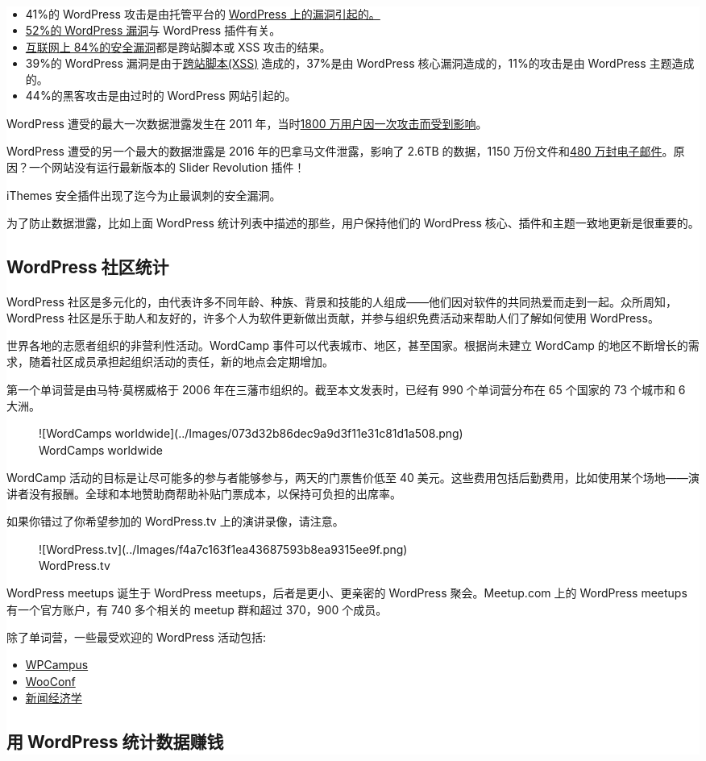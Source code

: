 *   41%的 WordPress 攻击是由托管平台的 [WordPress 上的漏洞引起的。](https://kinsta.com/wordpress-hosting/)
*   [52%的 WordPress 漏洞](https://www.keycdn.com/blog/wordpress-security/)与 WordPress 插件有关。
*   [互联网上 84%的安全漏洞](https://www.acunetix.com/websitesecurity/cross-site-scripting/)都是跨站脚本或 XSS 攻击的结果。
*   39%的 WordPress 漏洞是由于[跨站脚本(XSS)](https://ithemes.com/2016/01/14/understanding-wordpress-security-vulnerabilities/) 造成的，37%是由 WordPress 核心漏洞造成的，11%的攻击是由 WordPress 主题造成的。
*   44%的黑客攻击是由过时的 WordPress 网站引起的。

WordPress 遭受的最大一次数据泄露发生在 2011 年，当时[1800 万用户因一次攻击而受到影响](https://skilled.co/resources/28-facts-probably-dont-know-wordpress-infographic/)。

WordPress 遭受的另一个最大的数据泄露是 2016 年的巴拿马文件泄露，影响了 2.6TB 的数据，1150 万份文件和[480 万封电子邮件](https://www.wordfence.com/blog/2016/04/mossack-fonseca-breach-vulnerable-slider-revolution/)。原因？一个网站没有运行最新版本的 Slider Revolution 插件！

iThemes 安全插件出现了迄今为止最讽刺的安全漏洞。

为了防止数据泄露，比如上面 WordPress 统计列表中描述的那些，用户保持他们的 WordPress 核心、插件和主题一致地更新是很重要的。

## WordPress 社区统计

WordPress 社区是多元化的，由代表许多不同年龄、种族、背景和技能的人组成——他们因对软件的共同热爱而走到一起。众所周知，WordPress 社区是乐于助人和友好的，许多个人为软件更新做出贡献，并参与组织免费活动来帮助人们了解如何使用 WordPress。

世界各地的志愿者组织的非营利性活动。WordCamp 事件可以代表城市、地区，甚至国家。根据尚未建立 WordCamp 的地区不断增长的需求，随着社区成员承担起组织活动的责任，新的地点会定期增加。

第一个单词营是由马特·莫楞威格于 2006 年在三藩市组织的。截至本文发表时，已经有 990 个单词营分布在 65 个国家的 73 个城市和 6 大洲。

<figure id="attachment_47155" aria-describedby="caption-attachment-47155" style="width: 977px" class="wp-caption alignnone">![WordCamps worldwide](../Images/073d32b86dec9a9d3f11e31c81d1a508.png)

<figcaption id="caption-attachment-47155" class="wp-caption-text">WordCamps worldwide</figcaption>

</figure>

WordCamp 活动的目标是让尽可能多的参与者能够参与，两天的门票售价低至 40 美元。这些费用包括后勤费用，比如使用某个场地——演讲者没有报酬。全球和本地赞助商帮助补贴门票成本，以保持可负担的出席率。

如果你错过了你希望参加的 WordPress.tv 上的演讲录像，请注意。

<figure id="attachment_44976" aria-describedby="caption-attachment-44976" style="width: 1930px" class="wp-caption alignnone">![WordPress.tv](../Images/f4a7c163f1ea43687593b8ea9315ee9f.png)

<figcaption id="caption-attachment-44976" class="wp-caption-text">WordPress.tv</figcaption>

</figure>

WordPress meetups 诞生于 WordPress meetups，后者是更小、更亲密的 WordPress 聚会。Meetup.com 上的 WordPress meetups 有一个官方账户，有 740 多个相关的 meetup 群和超过 370，900 个成员。

除了单词营，一些最受欢迎的 WordPress 活动包括:

*   [WPCampus](https://wpcampus.org/)
*   [WooConf](https://wooconf.com/)
*   [新闻经济学](https://pressnomics.com/)

## 用 WordPress 统计数据赚钱
